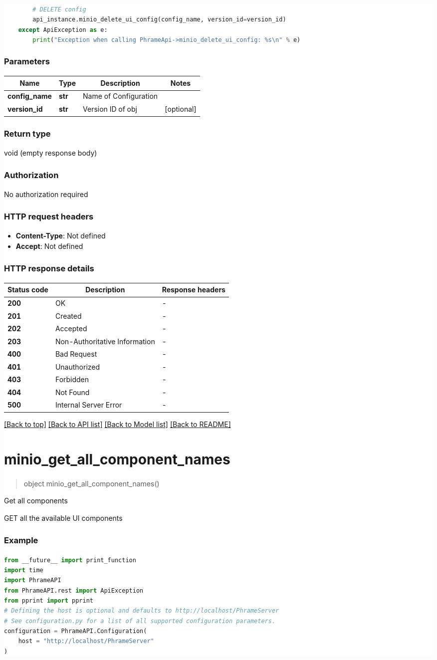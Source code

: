 ```python
        # DELETE config
        api_instance.minio_delete_ui_config(config_name, version_id=version_id)
    except ApiException as e:
        print("Exception when calling PhrameApi->minio_delete_ui_config: %s\n" % e)
```

### Parameters

Name | Type | Description  | Notes
------------- | ------------- | ------------- | -------------
 **config_name** | **str**| Name of Configuration | 
 **version_id** | **str**| Version ID of obj | [optional] 

### Return type

void (empty response body)

### Authorization

No authorization required

### HTTP request headers

 - **Content-Type**: Not defined
 - **Accept**: Not defined

### HTTP response details
| Status code | Description | Response headers |
|-------------|-------------|------------------|
**200** | OK |  -  |
**201** | Created |  -  |
**202** | Accepted |  -  |
**203** | Non-Authoritative Information |  -  |
**400** | Bad Request |  -  |
**401** | Unauthorized |  -  |
**403** | Forbidden |  -  |
**404** | Not Found |  -  |
**500** | Internal Server Error |  -  |

[[Back to top]](#) [[Back to API list]](../README.md#documentation-for-api-endpoints) [[Back to Model list]](../README.md#documentation-for-models) [[Back to README]](../README.md)

# **minio_get_all_component_names**
> object minio_get_all_component_names()

Get all components

 GET all the available UI components

### Example

```python
from __future__ import print_function
import time
import PhrameAPI
from PhrameAPI.rest import ApiException
from pprint import pprint
# Defining the host is optional and defaults to http://localhost/PhrameServer
# See configuration.py for a list of all supported configuration parameters.
configuration = PhrameAPI.Configuration(
    host = "http://localhost/PhrameServer"
)


```